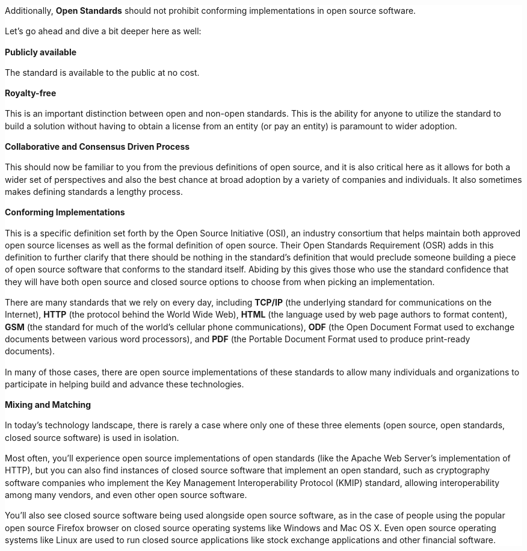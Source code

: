 Additionally, **Open Standards** should not prohibit conforming implementations in open source software.

Let’s go ahead and dive a bit deeper here as well:

**Publicly available**

The standard is available to the public at no cost.

**Royalty-free**											

This is an important distinction between open and non-open standards. This is the ability for anyone to utilize the standard to build a solution without having to obtain a license from an entity (or pay an entity) is paramount to wider adoption.

**Collaborative and Consensus Driven Process**

This should now be familiar to you from the previous definitions of open source, and it is also critical here as it allows for both a wider set of perspectives and also the best chance at broad adoption by a variety of companies and individuals. It also sometimes makes defining standards a lengthy process.

**Conforming Implementations**										

This is a specific definition set forth by the Open Source Initiative (OSI), an industry consortium that helps maintain both approved open source licenses as well as the formal definition of open source. Their Open Standards Requirement (OSR) adds in this definition to further clarify that there should be nothing in the standard’s definition that would preclude someone building a piece of open source software that conforms to the standard itself.  Abiding by this gives those who use the standard confidence that they will have both open source and closed source options to choose from when picking an implementation.

There are many standards that we rely on every day, including **TCP/IP** (the underlying standard for communications on the Internet), **HTTP** (the protocol behind the World Wide Web), **HTML** (the language used by web page authors to format content), **GSM** (the standard for much of the world’s cellular phone communications), **ODF** (the Open Document Format used to exchange documents between various word processors), and **PDF** (the Portable Document Format used to produce print-ready documents).

In many of those cases, there are open source implementations of these standards to allow many individuals and organizations to participate in helping build and advance these technologies.

**Mixing and Matching**

In today’s technology landscape, there is rarely a case where only one of these three elements (open source, open standards, closed source software) is used in isolation.  

Most often, you’ll experience open source implementations of open standards (like the Apache Web Server’s implementation of HTTP), but you can also find instances of closed source software that implement an open standard, such as cryptography software companies who implement the Key Management Interoperability Protocol (KMIP) standard, allowing interoperability among many vendors, and even other open source software.

You’ll also see closed source software being used alongside open source software, as in the case of people using the popular open source Firefox browser on closed source operating systems like Windows and Mac OS X.  Even open source operating systems like Linux are used to run closed source applications like stock exchange applications and other financial software.
